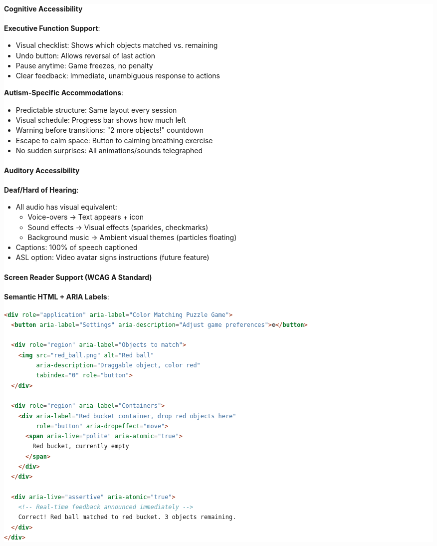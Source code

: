 #### Cognitive Accessibility

**Executive Function Support**:
- Visual checklist: Shows which objects matched vs. remaining
- Undo button: Allows reversal of last action
- Pause anytime: Game freezes, no penalty
- Clear feedback: Immediate, unambiguous response to actions

**Autism-Specific Accommodations**:
- Predictable structure: Same layout every session
- Visual schedule: Progress bar shows how much left
- Warning before transitions: "2 more objects!" countdown
- Escape to calm space: Button to calming breathing exercise
- No sudden surprises: All animations/sounds telegraphed

#### Auditory Accessibility

**Deaf/Hard of Hearing**:
- All audio has visual equivalent:
  - Voice-overs → Text appears + icon
  - Sound effects → Visual effects (sparkles, checkmarks)
  - Background music → Ambient visual themes (particles floating)
- Captions: 100% of speech captioned
- ASL option: Video avatar signs instructions (future feature)

#### Screen Reader Support (WCAG A Standard)

**Semantic HTML + ARIA Labels**:
```html
<div role="application" aria-label="Color Matching Puzzle Game">
  <button aria-label="Settings" aria-description="Adjust game preferences">⚙</button>

  <div role="region" aria-label="Objects to match">
    <img src="red_ball.png" alt="Red ball"
         aria-description="Draggable object, color red"
         tabindex="0" role="button">
  </div>

  <div role="region" aria-label="Containers">
    <div aria-label="Red bucket container, drop red objects here"
         role="button" aria-dropeffect="move">
      <span aria-live="polite" aria-atomic="true">
        Red bucket, currently empty
      </span>
    </div>
  </div>

  <div aria-live="assertive" aria-atomic="true">
    <!-- Real-time feedback announced immediately -->
    Correct! Red ball matched to red bucket. 3 objects remaining.
  </div>
</div>
```
